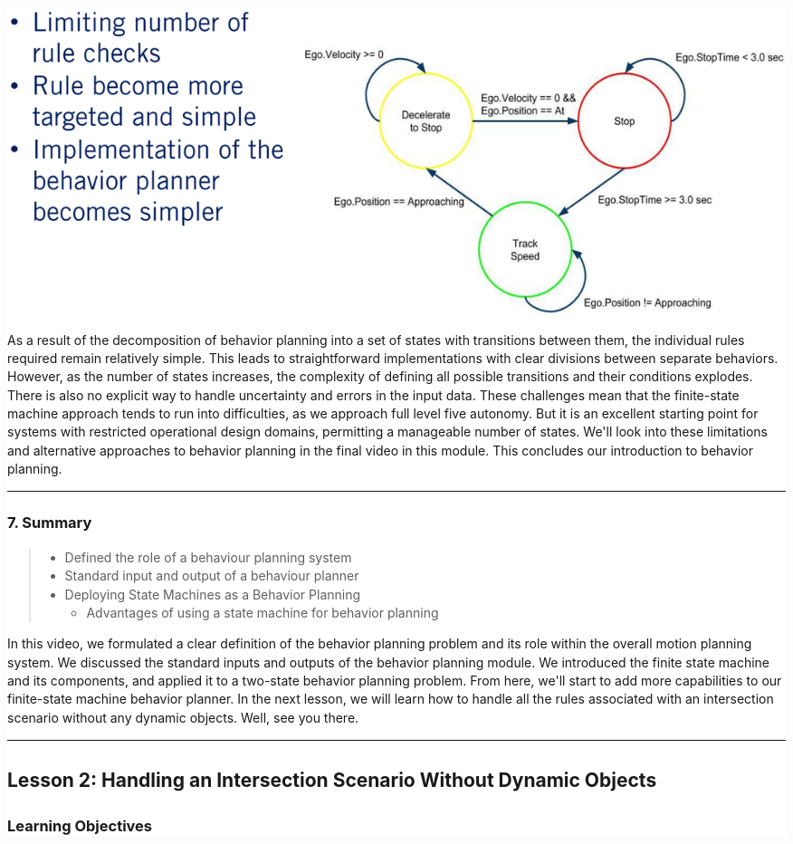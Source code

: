 ![1565269086097](assets/1565269086097.png)

As a result of the decomposition of behavior planning into a set of states with transitions between them, the individual rules required remain relatively simple. This leads to straightforward implementations with clear divisions between separate behaviors. However, as the number of states increases, the complexity of defining all possible transitions and their conditions explodes. There is also no explicit way to handle uncertainty and errors in the input data. These challenges mean that the finite-state machine approach tends to run into difficulties, as we approach full level five autonomy. But it is an excellent starting point for systems with restricted operational design domains, permitting a manageable number of states. We'll look into these limitations and alternative approaches to behavior planning in the final video in this module. This concludes our introduction to behavior planning. 

---

### 7. Summary

> - Defined the role of a behaviour planning system
> - Standard input and output of a behaviour planner
> - Deploying State Machines as a Behavior Planning
>   - Advantages of using a state machine for behavior planning

In this video, we formulated a clear definition of the behavior planning problem and its role within the overall motion planning system. We discussed the standard inputs and outputs of the behavior planning module. We introduced the finite state machine and its components, and applied it to a two-state behavior planning problem. From here, we'll start to add more capabilities to our finite-state machine behavior planner. In the next lesson, we will learn how to handle all the rules associated with an intersection scenario without any dynamic objects. Well, see you there.

---

## Lesson 2: Handling an Intersection Scenario Without Dynamic Objects

### Learning Objectives
